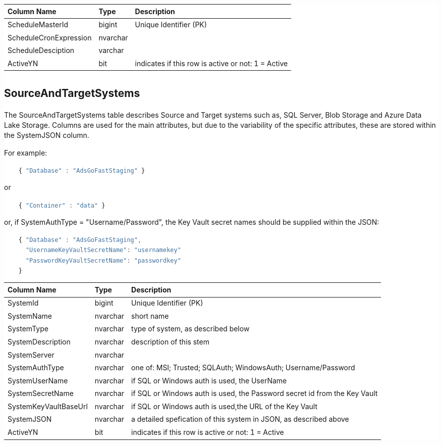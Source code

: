 |Column Name|Type|Description|
|:----------|:----|:-------|
|ScheduleMasterId|bigint| Unique Identifier (PK)
|ScheduleCronExpression|nvarchar|
|ScheduleDesciption|varchar|
|ActiveYN|bit| indicates if this row is active or not: 1 = Active

## SourceAndTargetSystems
The SourceAndTargetSystems table describes Source and Target systems such as, SQL Server, Blob Storage and Azure Data Lake Storage. Columns are used for the main attributes, but due to the variability of the specific attributes, these are stored within the SystemJSON column.

For example:
``` js
    { "Database" : "AdsGoFastStaging" }
```
or 
``` js
    { "Container" : "data" }
```
or, if SystemAuthType = "Username/Password", the Key Vault secret names should be supplied within the JSON:
``` js
	{ "Database" : "AdsGoFastStaging",
	  "UsernameKeyVaultSecretName": "usernamekey"
	  "PasswordKeyVaultSecretName": "passwordkey"
    }
```


|Column Name|Type|Description|
|:----------|:----|:-------|
|SystemId|bigint| Unique Identifier (PK)
|SystemName|nvarchar| short name 
|SystemType|nvarchar| type of system, as described below
|SystemDescription|nvarchar| description of this stem
|SystemServer|nvarchar|
|SystemAuthType|nvarchar| one of: MSI; Trusted; SQLAuth; WindowsAuth; Username/Password
|SystemUserName|nvarchar| if SQL or Windows auth is used, the UserName 
|SystemSecretName|nvarchar| if SQL or Windows auth is used, the Password secret id from the Key Vault
|SystemKeyVaultBaseUrl|nvarchar| if SQL or Windows auth is used,the URL of the Key Vault
|SystemJSON|nvarchar| a detailed spefication of this system in JSON, as described above
|ActiveYN|bit| indicates if this row is active or not: 1 = Active
